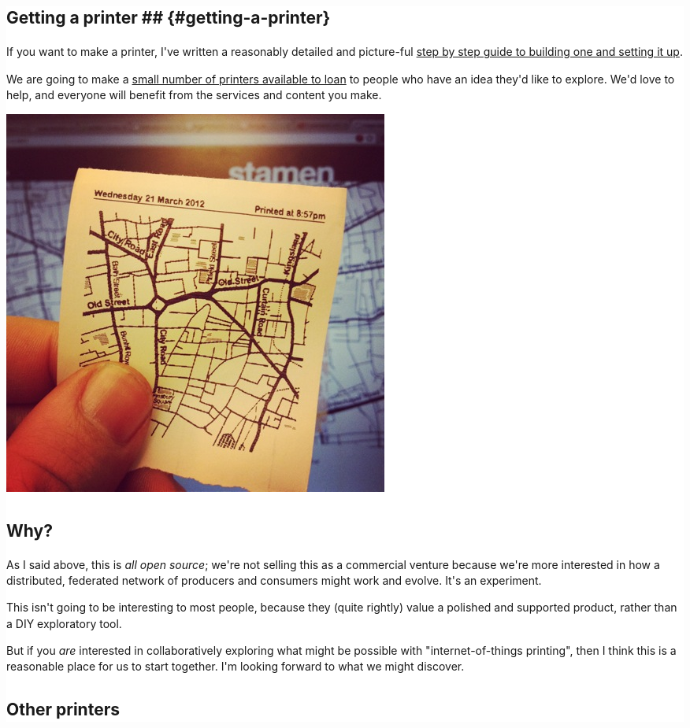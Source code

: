 ## Getting a printer ## {#getting-a-printer}

If you want to make a printer, I've written a reasonably detailed and picture-ful [step by step guide to building one and setting it up](https://github.com/freerange/printer/wiki/Making-your-own-printer).

We are going to make a [small number of printers available to loan](/printer#borrow) to people who have an idea they'd like to explore. We'd love to help, and everyone will benefit from the services and content you make.

![Maps](/images/printer/18-maps.JPG)

## Why?

As I said above, this is *all open source*; we're not selling this as a commercial venture because we're more interested in how a distributed, federated network of producers and consumers might work and evolve. It's an experiment.

This isn't going to be interesting to most people, because they (quite rightly) value a polished and supported product, rather than a DIY exploratory tool.

But if you _are_ interested in collaboratively exploring what might be possible with "internet-of-things printing", then I think this is a reasonable place for us to start together. I'm looking forward to what we might discover.


## Other printers
